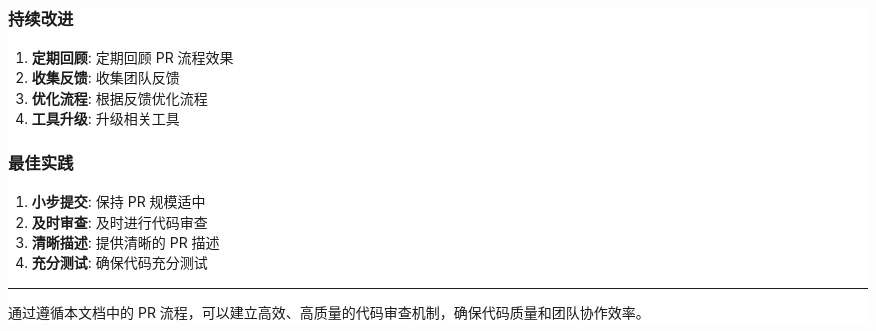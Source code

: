 ### 持续改进

1. **定期回顾**: 定期回顾 PR 流程效果
2. **收集反馈**: 收集团队反馈
3. **优化流程**: 根据反馈优化流程
4. **工具升级**: 升级相关工具

### 最佳实践

1. **小步提交**: 保持 PR 规模适中
2. **及时审查**: 及时进行代码审查
3. **清晰描述**: 提供清晰的 PR 描述
4. **充分测试**: 确保代码充分测试

---

通过遵循本文档中的 PR 流程，可以建立高效、高质量的代码审查机制，确保代码质量和团队协作效率。
